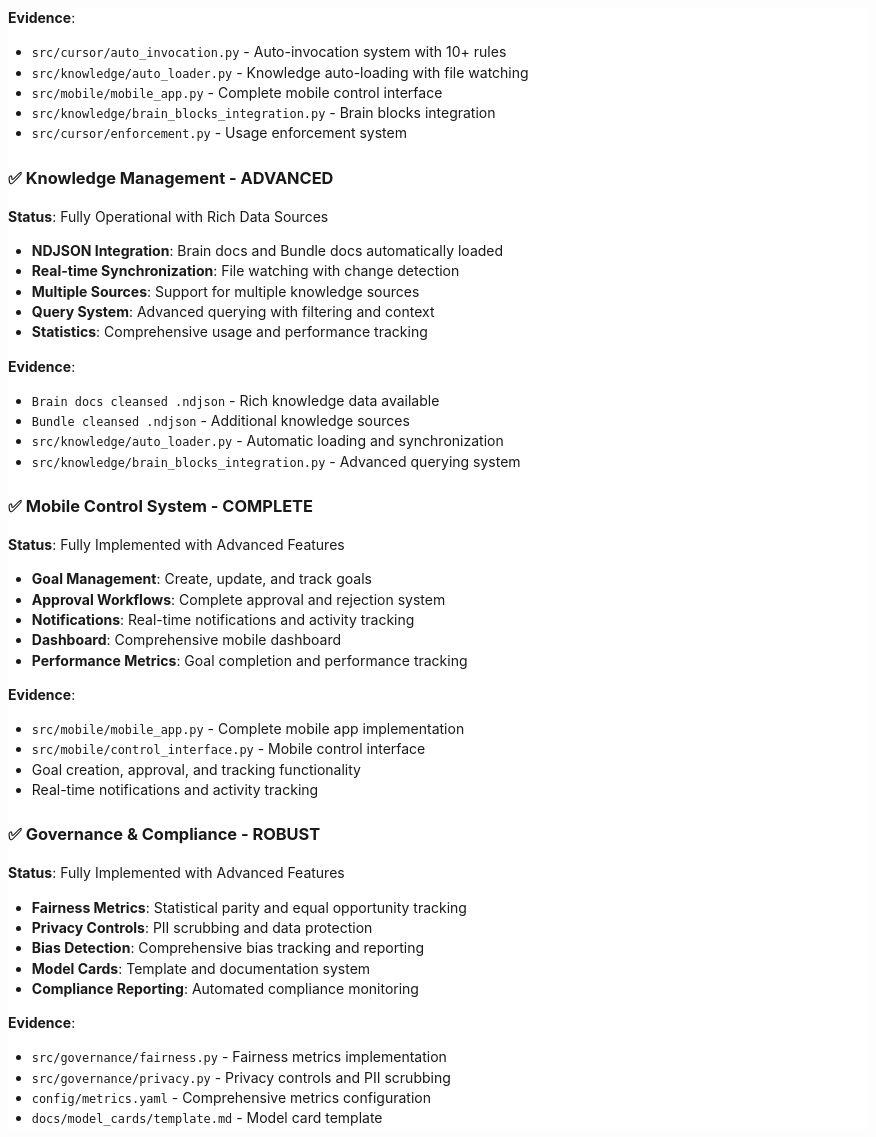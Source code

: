 **Evidence**:

- `src/cursor/auto_invocation.py` - Auto-invocation system with 10+ rules
- `src/knowledge/auto_loader.py` - Knowledge auto-loading with file watching
- `src/mobile/mobile_app.py` - Complete mobile control interface
- `src/knowledge/brain_blocks_integration.py` - Brain blocks integration
- `src/cursor/enforcement.py` - Usage enforcement system

### ✅ **Knowledge Management - ADVANCED**

**Status**: Fully Operational with Rich Data Sources

- **NDJSON Integration**: Brain docs and Bundle docs automatically loaded
- **Real-time Synchronization**: File watching with change detection
- **Multiple Sources**: Support for multiple knowledge sources
- **Query System**: Advanced querying with filtering and context
- **Statistics**: Comprehensive usage and performance tracking

**Evidence**:

- `Brain docs cleansed .ndjson` - Rich knowledge data available
- `Bundle cleansed .ndjson` - Additional knowledge sources
- `src/knowledge/auto_loader.py` - Automatic loading and synchronization
- `src/knowledge/brain_blocks_integration.py` - Advanced querying system

### ✅ **Mobile Control System - COMPLETE**

**Status**: Fully Implemented with Advanced Features

- **Goal Management**: Create, update, and track goals
- **Approval Workflows**: Complete approval and rejection system
- **Notifications**: Real-time notifications and activity tracking
- **Dashboard**: Comprehensive mobile dashboard
- **Performance Metrics**: Goal completion and performance tracking

**Evidence**:

- `src/mobile/mobile_app.py` - Complete mobile app implementation
- `src/mobile/control_interface.py` - Mobile control interface
- Goal creation, approval, and tracking functionality
- Real-time notifications and activity tracking

### ✅ **Governance & Compliance - ROBUST**

**Status**: Fully Implemented with Advanced Features

- **Fairness Metrics**: Statistical parity and equal opportunity tracking
- **Privacy Controls**: PII scrubbing and data protection
- **Bias Detection**: Comprehensive bias tracking and reporting
- **Model Cards**: Template and documentation system
- **Compliance Reporting**: Automated compliance monitoring

**Evidence**:

- `src/governance/fairness.py` - Fairness metrics implementation
- `src/governance/privacy.py` - Privacy controls and PII scrubbing
- `config/metrics.yaml` - Comprehensive metrics configuration
- `docs/model_cards/template.md` - Model card template
